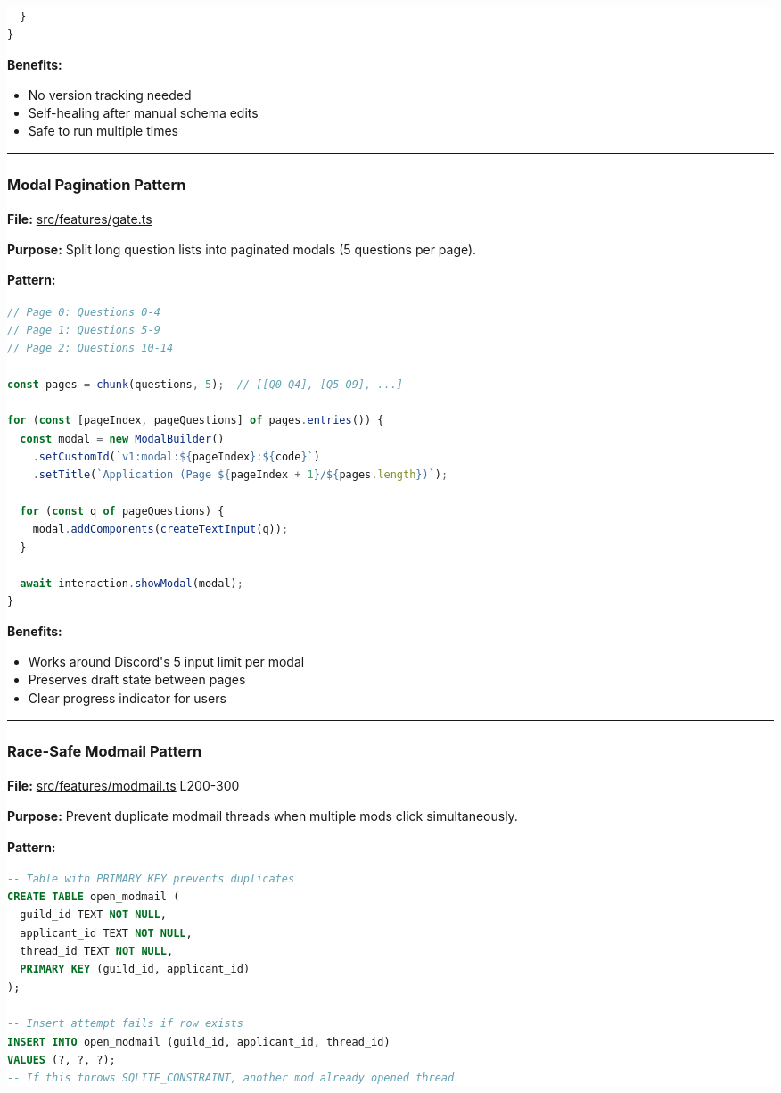```typescript
  }
}
```

**Benefits:**
- No version tracking needed
- Self-healing after manual schema edits
- Safe to run multiple times

---

### Modal Pagination Pattern

**File:** [src/features/gate.ts](../src/features/gate.ts)

**Purpose:** Split long question lists into paginated modals (5 questions per page).

**Pattern:**
```typescript
// Page 0: Questions 0-4
// Page 1: Questions 5-9
// Page 2: Questions 10-14

const pages = chunk(questions, 5);  // [[Q0-Q4], [Q5-Q9], ...]

for (const [pageIndex, pageQuestions] of pages.entries()) {
  const modal = new ModalBuilder()
    .setCustomId(`v1:modal:${pageIndex}:${code}`)
    .setTitle(`Application (Page ${pageIndex + 1}/${pages.length})`);

  for (const q of pageQuestions) {
    modal.addComponents(createTextInput(q));
  }

  await interaction.showModal(modal);
}
```

**Benefits:**
- Works around Discord's 5 input limit per modal
- Preserves draft state between pages
- Clear progress indicator for users

---

### Race-Safe Modmail Pattern

**File:** [src/features/modmail.ts](../src/features/modmail.ts) L200-300

**Purpose:** Prevent duplicate modmail threads when multiple mods click simultaneously.

**Pattern:**
```sql
-- Table with PRIMARY KEY prevents duplicates
CREATE TABLE open_modmail (
  guild_id TEXT NOT NULL,
  applicant_id TEXT NOT NULL,
  thread_id TEXT NOT NULL,
  PRIMARY KEY (guild_id, applicant_id)
);

-- Insert attempt fails if row exists
INSERT INTO open_modmail (guild_id, applicant_id, thread_id)
VALUES (?, ?, ?);
-- If this throws SQLITE_CONSTRAINT, another mod already opened thread
```

